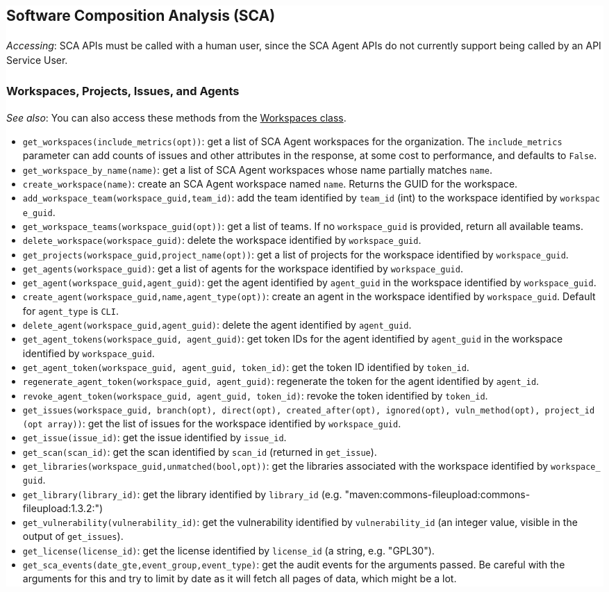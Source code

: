 ## Software Composition Analysis (SCA)

*Accessing*: SCA APIs must be called with a human user, since the SCA Agent APIs do not currently support being called by an API Service User.

### Workspaces, Projects, Issues, and Agents

*See also*: You can also access these methods from the [Workspaces class](sca.md#workspaces-projects-issues-and-agents).

- `get_workspaces(include_metrics(opt))`: get a list of SCA Agent workspaces for the organization. The `include_metrics` parameter can add counts of issues and other attributes in the response, at some cost to performance, and defaults to `False`.
- `get_workspace_by_name(name)`: get a list of SCA Agent workspaces whose name partially matches `name`.
- `create_workspace(name)`: create an SCA Agent workspace named `name`. Returns the GUID for the workspace.
- `add_workspace_team(workspace_guid,team_id)`: add the team identified by `team_id` (int) to the workspace identified by `workspace_guid`.
- `get_workspace_teams(workspace_guid(opt))`: get a list of teams. If no `workspace_guid` is provided, return all available teams.
- `delete_workspace(workspace_guid)`: delete the workspace identified by `workspace_guid`.
- `get_projects(workspace_guid,project_name(opt))`: get a list of projects for the workspace identified by `workspace_guid`.
- `get_agents(workspace_guid)`: get a list of agents for the workspace identified by `workspace_guid`.
- `get_agent(workspace_guid,agent_guid)`: get the agent identified by `agent_guid` in the workspace identified by `workspace_guid`.
- `create_agent(workspace_guid,name,agent_type(opt))`: create an agent in the workspace identified by `workspace_guid`. Default for `agent_type` is `CLI`.
- `delete_agent(workspace_guid,agent_guid)`: delete the agent identified by `agent_guid`.
- `get_agent_tokens(workspace_guid, agent_guid)`: get token IDs for the agent identified by `agent_guid` in the workspace identified by `workspace_guid`.
- `get_agent_token(workspace_guid, agent_guid, token_id)`: get the token ID identified by `token_id`.
- `regenerate_agent_token(workspace_guid, agent_guid)`: regenerate the token for the agent identified by `agent_id`.
- `revoke_agent_token(workspace_guid, agent_guid, token_id)`: revoke the token identified by `token_id`.
- `get_issues(workspace_guid, branch(opt), direct(opt), created_after(opt), ignored(opt), vuln_method(opt), project_id (opt array))`: get the list of issues for the workspace identified by `workspace_guid`.
- `get_issue(issue_id)`: get the issue identified by `issue_id`.
- `get_scan(scan_id)`: get the scan identified by `scan_id` (returned in `get_issue`).
- `get_libraries(workspace_guid,unmatched(bool,opt))`: get the libraries associated with the workspace identified by `workspace_guid`.
- `get_library(library_id)`: get the library identified by `library_id` (e.g. "maven:commons-fileupload:commons-fileupload:1.3.2:")
- `get_vulnerability(vulnerability_id)`: get the vulnerability identified by `vulnerability_id` (an integer value, visible in the output of `get_issues`).
- `get_license(license_id)`: get the license identified by `license_id` (a string, e.g. "GPL30").
- `get_sca_events(date_gte,event_group,event_type)`: get the audit events for the arguments passed. Be careful with the arguments for this and try to limit by date as it will fetch all pages of data, which might be a lot.
